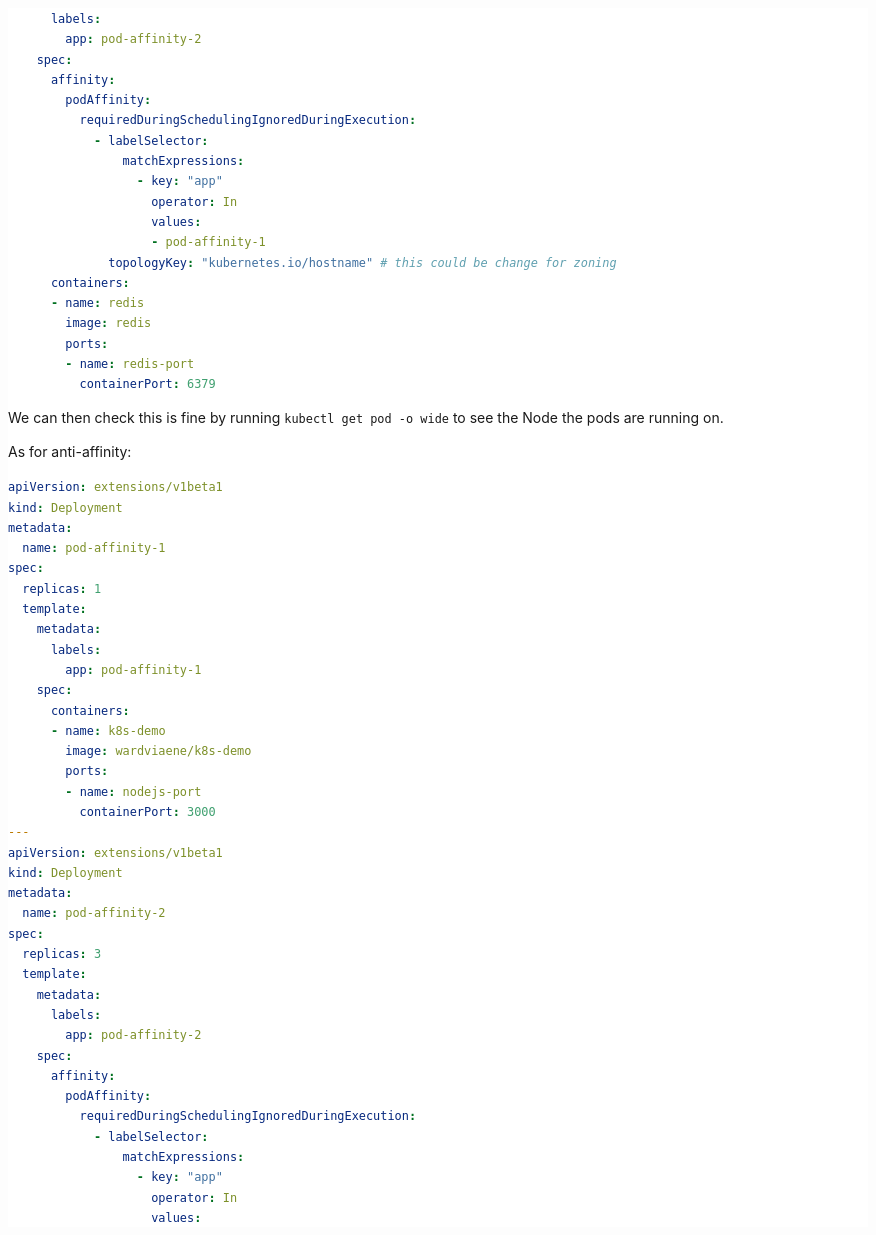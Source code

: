 ```yaml
      labels:
        app: pod-affinity-2
    spec:
      affinity:
        podAffinity:
          requiredDuringSchedulingIgnoredDuringExecution:
            - labelSelector:
                matchExpressions:
                  - key: "app"
                    operator: In
                    values:
                    - pod-affinity-1
              topologyKey: "kubernetes.io/hostname" # this could be change for zoning
      containers:
      - name: redis
        image: redis
        ports:
        - name: redis-port
          containerPort: 6379
```

We can then check this is fine by running `kubectl get pod -o wide` to see the Node the pods are running on.

As for anti-affinity:

```yaml
apiVersion: extensions/v1beta1
kind: Deployment
metadata:
  name: pod-affinity-1
spec:
  replicas: 1
  template:
    metadata:
      labels:
        app: pod-affinity-1
    spec:
      containers:
      - name: k8s-demo
        image: wardviaene/k8s-demo
        ports:
        - name: nodejs-port
          containerPort: 3000
---
apiVersion: extensions/v1beta1
kind: Deployment
metadata:
  name: pod-affinity-2
spec:
  replicas: 3
  template:
    metadata:
      labels:
        app: pod-affinity-2
    spec:
      affinity:
        podAffinity:
          requiredDuringSchedulingIgnoredDuringExecution:
            - labelSelector:
                matchExpressions:
                  - key: "app"
                    operator: In
                    values:
```